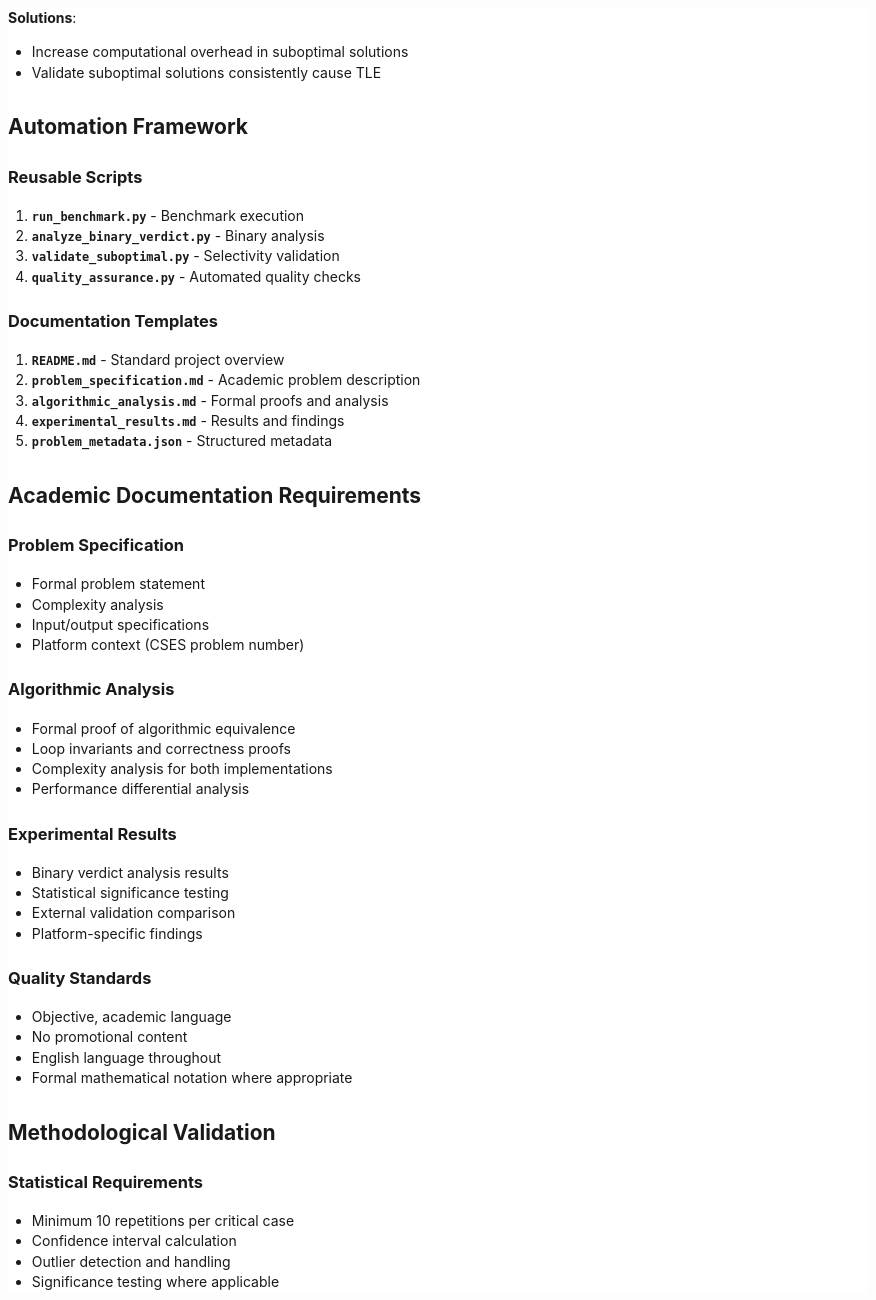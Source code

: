 **Solutions**:
- Increase computational overhead in suboptimal solutions
- Validate suboptimal solutions consistently cause TLE

## Automation Framework

### Reusable Scripts
1. **`run_benchmark.py`** - Benchmark execution
2. **`analyze_binary_verdict.py`** - Binary analysis
3. **`validate_suboptimal.py`** - Selectivity validation
4. **`quality_assurance.py`** - Automated quality checks

### Documentation Templates
1. **`README.md`** - Standard project overview
2. **`problem_specification.md`** - Academic problem description
3. **`algorithmic_analysis.md`** - Formal proofs and analysis
4. **`experimental_results.md`** - Results and findings
5. **`problem_metadata.json`** - Structured metadata

## Academic Documentation Requirements

### Problem Specification
- Formal problem statement
- Complexity analysis
- Input/output specifications
- Platform context (CSES problem number)

### Algorithmic Analysis
- Formal proof of algorithmic equivalence
- Loop invariants and correctness proofs
- Complexity analysis for both implementations
- Performance differential analysis

### Experimental Results
- Binary verdict analysis results
- Statistical significance testing
- External validation comparison
- Platform-specific findings

### Quality Standards
- Objective, academic language
- No promotional content
- English language throughout
- Formal mathematical notation where appropriate

## Methodological Validation

### Statistical Requirements
- Minimum 10 repetitions per critical case
- Confidence interval calculation
- Outlier detection and handling
- Significance testing where applicable
